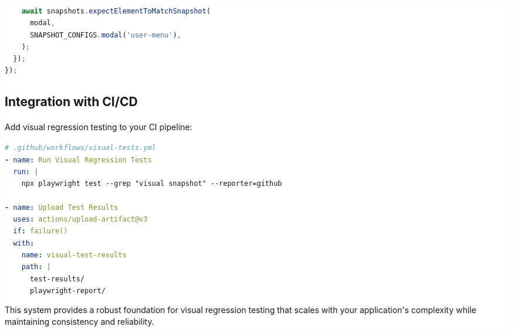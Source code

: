```typescript
    await snapshots.expectElementToMatchSnapshot(
      modal,
      SNAPSHOT_CONFIGS.modal('user-menu'),
    );
  });
});
```

## Integration with CI/CD

Add visual regression testing to your CI pipeline:

```yaml
# .github/workflows/visual-tests.yml
- name: Run Visual Regression Tests
  run: |
    npx playwright test --grep "visual snapshot" --reporter=github

- name: Upload Test Results
  uses: actions/upload-artifact@v3
  if: failure()
  with:
    name: visual-test-results
    path: |
      test-results/
      playwright-report/
```

This system provides a robust foundation for visual regression testing that scales with your application's complexity while maintaining consistency and reliability.
